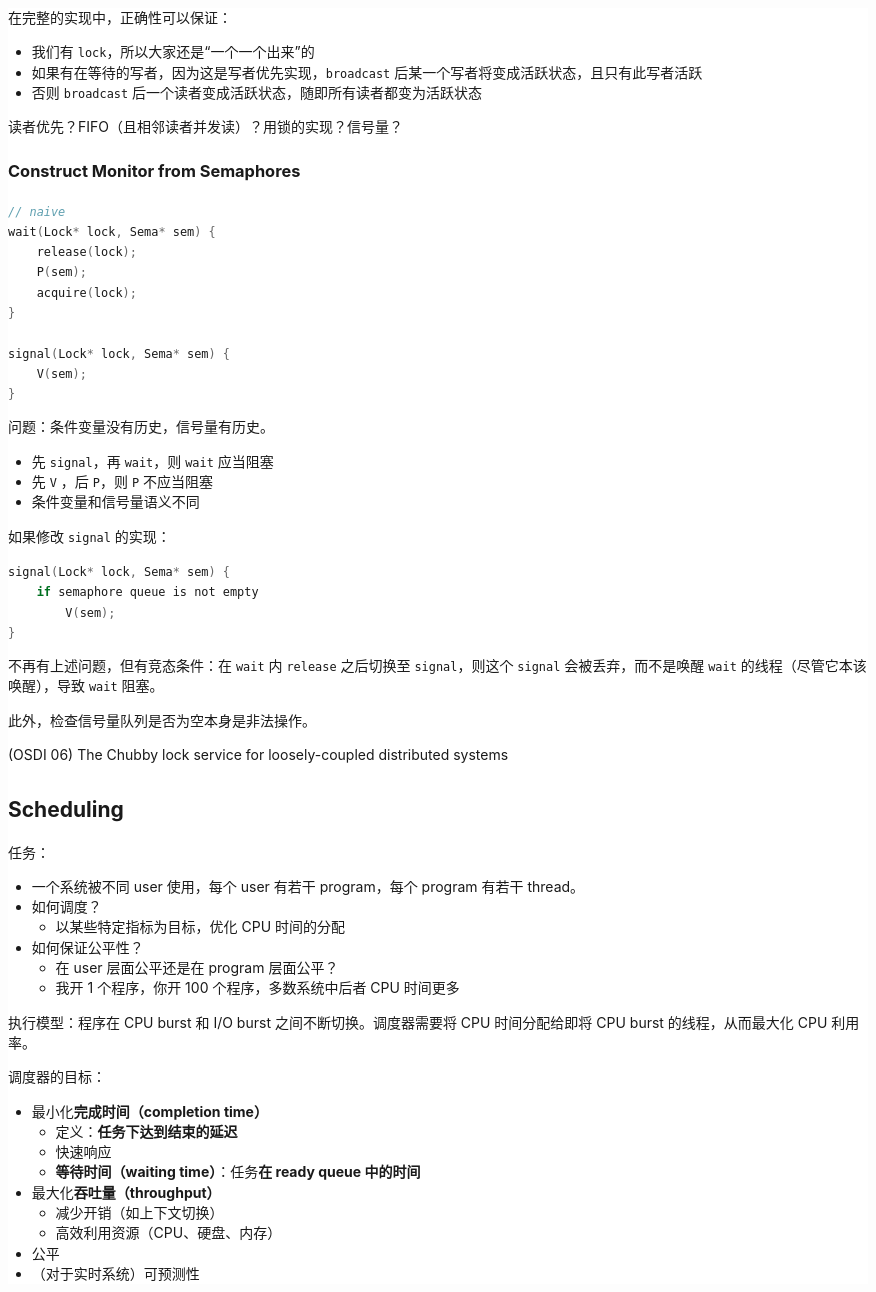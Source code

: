 在完整的实现中，正确性可以保证：  
- 我们有 `lock`，所以大家还是“一个一个出来”的
- 如果有在等待的写者，因为这是写者优先实现，`broadcast` 后某一个写者将变成活跃状态，且只有此写者活跃
- 否则 `broadcast` 后一个读者变成活跃状态，随即所有读者都变为活跃状态

读者优先？FIFO（且相邻读者并发读）？用锁的实现？信号量？

### Construct Monitor from Semaphores

```c
// naive
wait(Lock* lock, Sema* sem) {
    release(lock);
    P(sem);
    acquire(lock);
}

signal(Lock* lock, Sema* sem) {
    V(sem);
}
```

问题：条件变量没有历史，信号量有历史。  
- 先 `signal`，再 `wait`，则 `wait` 应当阻塞
- 先 `V` ，后 `P`，则 `P` 不应当阻塞
- 条件变量和信号量语义不同

如果修改 `signal` 的实现：

```c
signal(Lock* lock, Sema* sem) {
    if semaphore queue is not empty
        V(sem);
}
```

不再有上述问题，但有竞态条件：在 `wait` 内 `release` 之后切换至 `signal`，则这个 `signal` 会被丢弃，而不是唤醒 `wait` 的线程（尽管它本该唤醒），导致 `wait` 阻塞。

此外，检查信号量队列是否为空本身是非法操作。

(OSDI 06) The Chubby lock service for loosely-coupled distributed systems

## Scheduling

任务：  
- 一个系统被不同 user 使用，每个 user 有若干 program，每个 program 有若干 thread。
- 如何调度？
  - 以某些特定指标为目标，优化 CPU 时间的分配
- 如何保证公平性？
  - 在 user 层面公平还是在 program 层面公平？
  - 我开 1 个程序，你开 100 个程序，多数系统中后者 CPU 时间更多

执行模型：程序在 CPU burst 和 I/O burst 之间不断切换。调度器需要将 CPU 时间分配给即将 CPU burst 的线程，从而最大化 CPU 利用率。

调度器的目标：  
- 最小化**完成时间（completion time）**
  - 定义：**任务下达到结束的延迟**
  - 快速响应
  - **等待时间（waiting time）**：任务**在 ready queue 中的时间**
- 最大化**吞吐量（throughput）**
  - 减少开销（如上下文切换）
  - 高效利用资源（CPU、硬盘、内存）
- 公平
- （对于实时系统）可预测性
